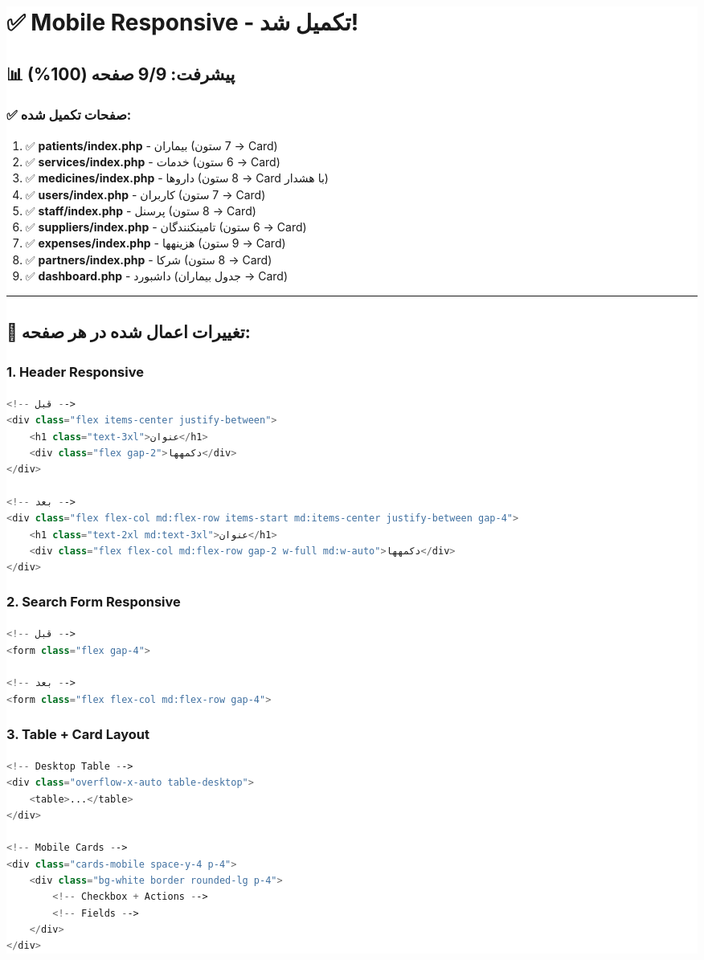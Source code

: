 # ✅ Mobile Responsive - تکمیل شد!

## 📊 پیشرفت: 9/9 صفحه (100%)

### ✅ صفحات تکمیل شده:

1. ✅ **patients/index.php** - بیماران (7 ستون → Card)
2. ✅ **services/index.php** - خدمات (6 ستون → Card)
3. ✅ **medicines/index.php** - داروها (8 ستون → Card با هشدار)
4. ✅ **users/index.php** - کاربران (7 ستون → Card)
5. ✅ **staff/index.php** - پرسنل (8 ستون → Card)
6. ✅ **suppliers/index.php** - تامینکنندگان (6 ستون → Card)
7. ✅ **expenses/index.php** - هزینهها (9 ستون → Card)
8. ✅ **partners/index.php** - شرکا (8 ستون → Card)
9. ✅ **dashboard.php** - داشبورد (جدول بیماران → Card)

---

## 🎯 تغییرات اعمال شده در هر صفحه:

### 1. Header Responsive
```php
<!-- قبل -->
<div class="flex items-center justify-between">
    <h1 class="text-3xl">عنوان</h1>
    <div class="flex gap-2">دکمهها</div>
</div>

<!-- بعد -->
<div class="flex flex-col md:flex-row items-start md:items-center justify-between gap-4">
    <h1 class="text-2xl md:text-3xl">عنوان</h1>
    <div class="flex flex-col md:flex-row gap-2 w-full md:w-auto">دکمهها</div>
</div>
```

### 2. Search Form Responsive
```php
<!-- قبل -->
<form class="flex gap-4">

<!-- بعد -->
<form class="flex flex-col md:flex-row gap-4">
```

### 3. Table + Card Layout
```php
<!-- Desktop Table -->
<div class="overflow-x-auto table-desktop">
    <table>...</table>
</div>

<!-- Mobile Cards -->
<div class="cards-mobile space-y-4 p-4">
    <div class="bg-white border rounded-lg p-4">
        <!-- Checkbox + Actions -->
        <!-- Fields -->
    </div>
</div>
```
